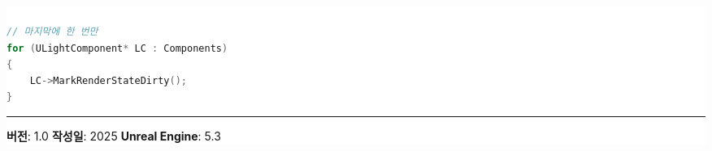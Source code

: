 ```cpp

// 마지막에 한 번만
for (ULightComponent* LC : Components)
{
    LC->MarkRenderStateDirty();
}
```

---

**버전**: 1.0
**작성일**: 2025
**Unreal Engine**: 5.3
